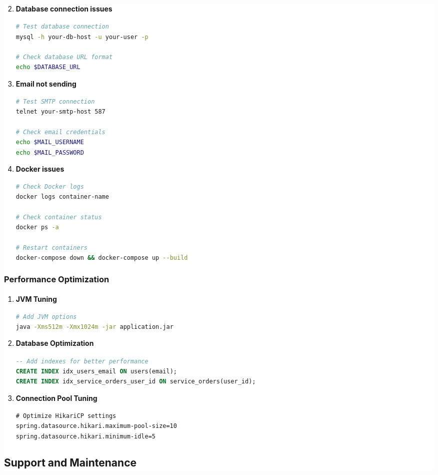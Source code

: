 2. **Database connection issues**
   ```bash
   # Test database connection
   mysql -h your-db-host -u your-user -p
   
   # Check database URL format
   echo $DATABASE_URL
   ```

3. **Email not sending**
   ```bash
   # Test SMTP connection
   telnet your-smtp-host 587
   
   # Check email credentials
   echo $MAIL_USERNAME
   echo $MAIL_PASSWORD
   ```

4. **Docker issues**
   ```bash
   # Check Docker logs
   docker logs container-name
   
   # Check container status
   docker ps -a
   
   # Restart containers
   docker-compose down && docker-compose up --build
   ```

### Performance Optimization

1. **JVM Tuning**
   ```bash
   # Add JVM options
   java -Xms512m -Xmx1024m -jar application.jar
   ```

2. **Database Optimization**
   ```sql
   -- Add indexes for better performance
   CREATE INDEX idx_users_email ON users(email);
   CREATE INDEX idx_service_orders_user_id ON service_orders(user_id);
   ```

3. **Connection Pool Tuning**
   ```properties
   # Optimize HikariCP settings
   spring.datasource.hikari.maximum-pool-size=10
   spring.datasource.hikari.minimum-idle=5
   ```

## Support and Maintenance
